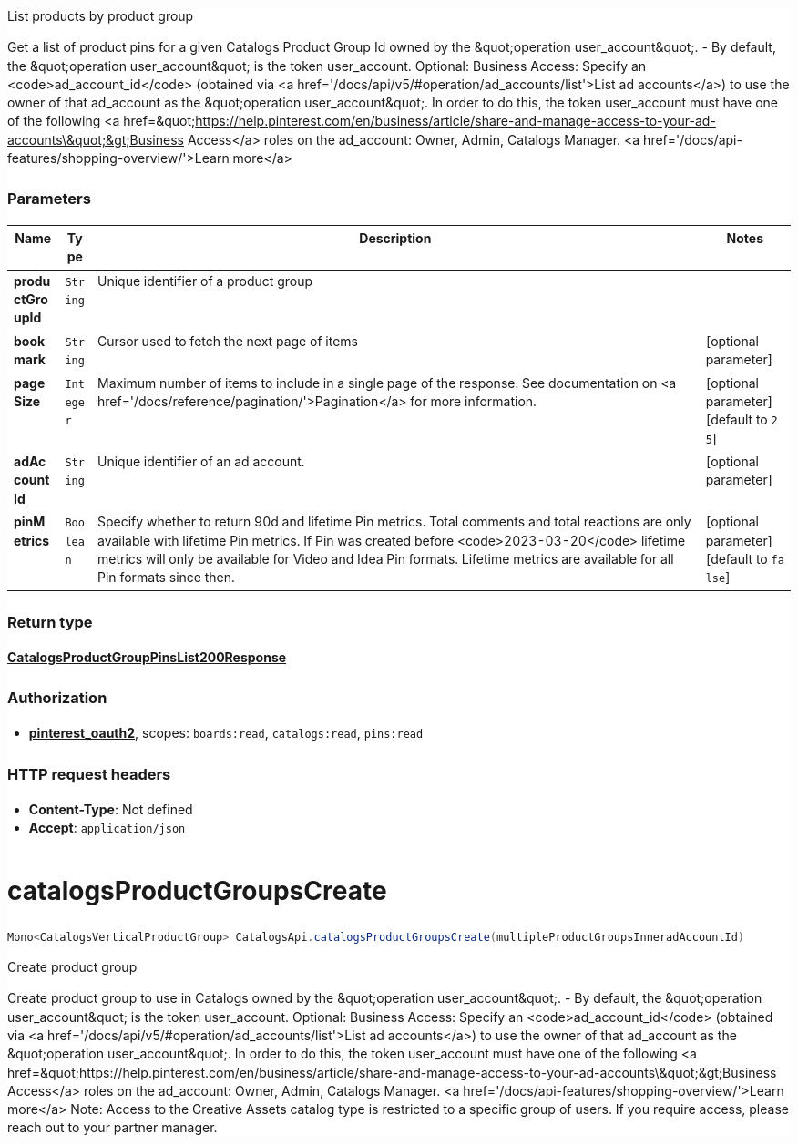 List products by product group

Get a list of product pins for a given Catalogs Product Group Id owned by the \&quot;operation user_account\&quot;. - By default, the \&quot;operation user_account\&quot; is the token user_account.  Optional: Business Access: Specify an &lt;code&gt;ad_account_id&lt;/code&gt; (obtained via &lt;a href&#x3D;&#39;/docs/api/v5/#operation/ad_accounts/list&#39;&gt;List ad accounts&lt;/a&gt;) to use the owner of that ad_account as the \&quot;operation user_account\&quot;. In order to do this, the token user_account must have one of the following &lt;a href&#x3D;\&quot;https://help.pinterest.com/en/business/article/share-and-manage-access-to-your-ad-accounts\&quot;&gt;Business Access&lt;/a&gt; roles on the ad_account: Owner, Admin, Catalogs Manager.  &lt;a href&#x3D;&#39;/docs/api-features/shopping-overview/&#39;&gt;Learn more&lt;/a&gt;

### Parameters
| Name | Type | Description  | Notes |
|------------- | ------------- | ------------- | -------------|
| **productGroupId** | `String`| Unique identifier of a product group | |
| **bookmark** | `String`| Cursor used to fetch the next page of items | [optional parameter] |
| **pageSize** | `Integer`| Maximum number of items to include in a single page of the response. See documentation on &lt;a href&#x3D;&#39;/docs/reference/pagination/&#39;&gt;Pagination&lt;/a&gt; for more information. | [optional parameter] [default to `25`] |
| **adAccountId** | `String`| Unique identifier of an ad account. | [optional parameter] |
| **pinMetrics** | `Boolean`| Specify whether to return 90d and lifetime Pin metrics. Total comments and total reactions are only available with lifetime Pin metrics. If Pin was created before &lt;code&gt;2023-03-20&lt;/code&gt; lifetime metrics will only be available for Video and Idea Pin formats. Lifetime metrics are available for all Pin formats since then. | [optional parameter] [default to `false`] |


### Return type
[**CatalogsProductGroupPinsList200Response**](CatalogsProductGroupPinsList200Response.md)

### Authorization
* **[pinterest_oauth2](auth.md#pinterest_oauth2)**, scopes: `boards:read`, `catalogs:read`, `pins:read`

### HTTP request headers
 - **Content-Type**: Not defined
 - **Accept**: `application/json`

<a id="catalogsProductGroupsCreate"></a>
# **catalogsProductGroupsCreate**
```java
Mono<CatalogsVerticalProductGroup> CatalogsApi.catalogsProductGroupsCreate(multipleProductGroupsInneradAccountId)
```

Create product group

Create product group to use in Catalogs owned by the \&quot;operation user_account\&quot;. - By default, the \&quot;operation user_account\&quot; is the token user_account.  Optional: Business Access: Specify an &lt;code&gt;ad_account_id&lt;/code&gt; (obtained via &lt;a href&#x3D;&#39;/docs/api/v5/#operation/ad_accounts/list&#39;&gt;List ad accounts&lt;/a&gt;) to use the owner of that ad_account as the \&quot;operation user_account\&quot;. In order to do this, the token user_account must have one of the following &lt;a href&#x3D;\&quot;https://help.pinterest.com/en/business/article/share-and-manage-access-to-your-ad-accounts\&quot;&gt;Business Access&lt;/a&gt; roles on the ad_account: Owner, Admin, Catalogs Manager.  &lt;a href&#x3D;&#39;/docs/api-features/shopping-overview/&#39;&gt;Learn more&lt;/a&gt;  Note: Access to the Creative Assets catalog type is restricted to a specific group of users. If you require access, please reach out to your partner manager.
